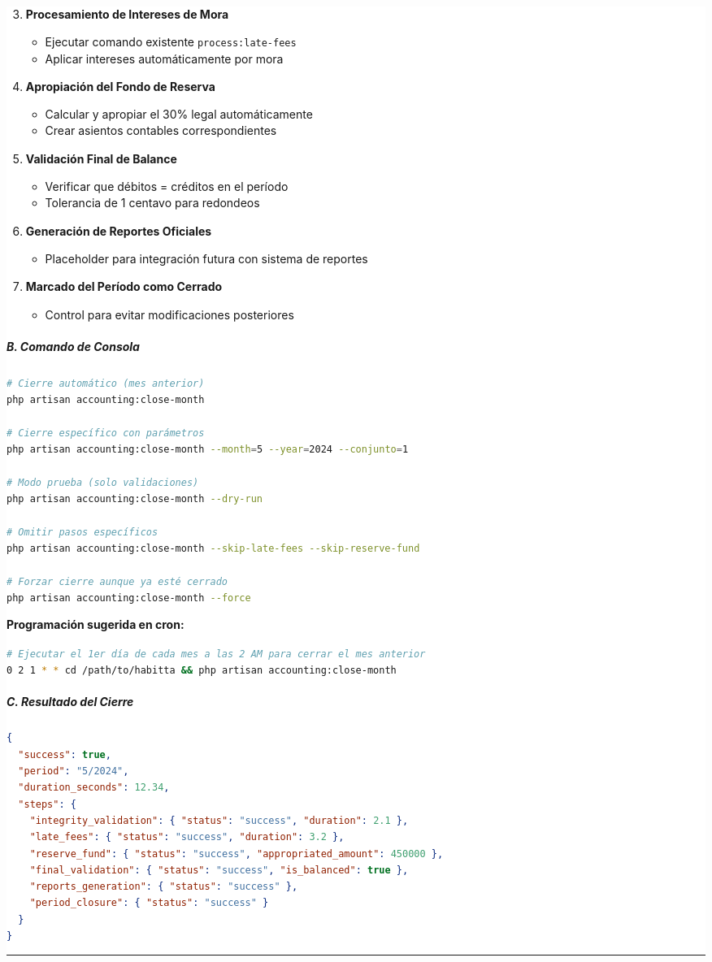 3. **Procesamiento de Intereses de Mora**
   - Ejecutar comando existente `process:late-fees`
   - Aplicar intereses automáticamente por mora

4. **Apropiación del Fondo de Reserva**
   - Calcular y apropiar el 30% legal automáticamente
   - Crear asientos contables correspondientes

5. **Validación Final de Balance**
   - Verificar que débitos = créditos en el período
   - Tolerancia de 1 centavo para redondeos

6. **Generación de Reportes Oficiales**
   - Placeholder para integración futura con sistema de reportes

7. **Marcado del Período como Cerrado**
   - Control para evitar modificaciones posteriores

##### **B. Comando de Consola**
```bash
# Cierre automático (mes anterior)
php artisan accounting:close-month

# Cierre específico con parámetros
php artisan accounting:close-month --month=5 --year=2024 --conjunto=1

# Modo prueba (solo validaciones)
php artisan accounting:close-month --dry-run

# Omitir pasos específicos
php artisan accounting:close-month --skip-late-fees --skip-reserve-fund

# Forzar cierre aunque ya esté cerrado
php artisan accounting:close-month --force
```

**Programación sugerida en cron:**
```bash
# Ejecutar el 1er día de cada mes a las 2 AM para cerrar el mes anterior
0 2 1 * * cd /path/to/habitta && php artisan accounting:close-month
```

##### **C. Resultado del Cierre**
```json
{
  "success": true,
  "period": "5/2024",
  "duration_seconds": 12.34,
  "steps": {
    "integrity_validation": { "status": "success", "duration": 2.1 },
    "late_fees": { "status": "success", "duration": 3.2 },
    "reserve_fund": { "status": "success", "appropriated_amount": 450000 },
    "final_validation": { "status": "success", "is_balanced": true },
    "reports_generation": { "status": "success" },
    "period_closure": { "status": "success" }
  }
}
```

---